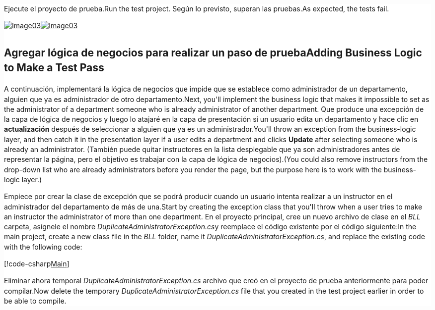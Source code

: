<span data-ttu-id="b65e4-178">Ejecute el proyecto de prueba.</span><span class="sxs-lookup"><span data-stu-id="b65e4-178">Run the test project.</span></span> <span data-ttu-id="b65e4-179">Según lo previsto, superan las pruebas.</span><span class="sxs-lookup"><span data-stu-id="b65e4-179">As expected, the tests fail.</span></span>

<span data-ttu-id="b65e4-180">[![Image03](using-the-entity-framework-and-the-objectdatasource-control-part-2-adding-a-business-logic-layer-and-unit-tests/_static/image16.png)](using-the-entity-framework-and-the-objectdatasource-control-part-2-adding-a-business-logic-layer-and-unit-tests/_static/image15.png)</span><span class="sxs-lookup"><span data-stu-id="b65e4-180">[![Image03](using-the-entity-framework-and-the-objectdatasource-control-part-2-adding-a-business-logic-layer-and-unit-tests/_static/image16.png)](using-the-entity-framework-and-the-objectdatasource-control-part-2-adding-a-business-logic-layer-and-unit-tests/_static/image15.png)</span></span>

## <a name="adding-business-logic-to-make-a-test-pass"></a><span data-ttu-id="b65e4-181">Agregar lógica de negocios para realizar un paso de prueba</span><span class="sxs-lookup"><span data-stu-id="b65e4-181">Adding Business Logic to Make a Test Pass</span></span>

<span data-ttu-id="b65e4-182">A continuación, implementará la lógica de negocios que impide que se establece como administrador de un departamento, alguien que ya es administrador de otro departamento.</span><span class="sxs-lookup"><span data-stu-id="b65e4-182">Next, you'll implement the business logic that makes it impossible to set as the administrator of a department someone who is already administrator of another department.</span></span> <span data-ttu-id="b65e4-183">Que produce una excepción de la capa de lógica de negocios y luego lo atajaré en la capa de presentación si un usuario edita un departamento y hace clic en **actualización** después de seleccionar a alguien que ya es un administrador.</span><span class="sxs-lookup"><span data-stu-id="b65e4-183">You'll throw an exception from the business-logic layer, and then catch it in the presentation layer if a user edits a department and clicks **Update** after selecting someone who is already an administrator.</span></span> <span data-ttu-id="b65e4-184">(También puede quitar instructores en la lista desplegable que ya son administradores antes de representar la página, pero el objetivo es trabajar con la capa de lógica de negocios).</span><span class="sxs-lookup"><span data-stu-id="b65e4-184">(You could also remove instructors from the drop-down list who are already administrators before you render the page, but the purpose here is to work with the business-logic layer.)</span></span>

<span data-ttu-id="b65e4-185">Empiece por crear la clase de excepción que se podrá producir cuando un usuario intenta realizar a un instructor en el administrador del departamento de más de una.</span><span class="sxs-lookup"><span data-stu-id="b65e4-185">Start by creating the exception class that you'll throw when a user tries to make an instructor the administrator of more than one department.</span></span> <span data-ttu-id="b65e4-186">En el proyecto principal, cree un nuevo archivo de clase en el *BLL* carpeta, asígnele el nombre *DuplicateAdministratorException.cs*y reemplace el código existente por el código siguiente:</span><span class="sxs-lookup"><span data-stu-id="b65e4-186">In the main project, create a new class file in the *BLL* folder, name it *DuplicateAdministratorException.cs*, and replace the existing code with the following code:</span></span>

[!code-csharp[Main](using-the-entity-framework-and-the-objectdatasource-control-part-2-adding-a-business-logic-layer-and-unit-tests/samples/sample7.cs)]

<span data-ttu-id="b65e4-187">Eliminar ahora temporal *DuplicateAdministratorException.cs* archivo que creó en el proyecto de prueba anteriormente para poder compilar.</span><span class="sxs-lookup"><span data-stu-id="b65e4-187">Now delete the temporary *DuplicateAdministratorException.cs* file that you created in the test project earlier in order to be able to compile.</span></span>
